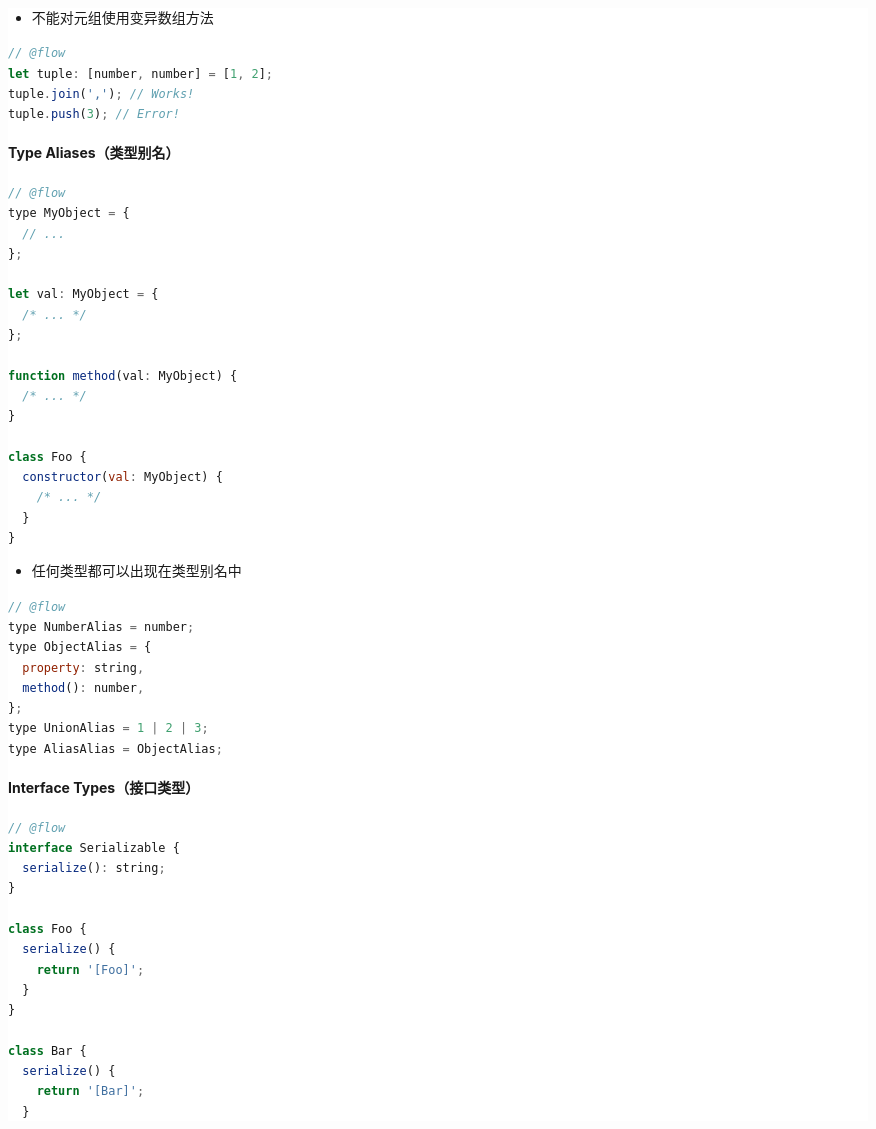 

- 不能对元组使用变异数组方法

```javascript
// @flow
let tuple: [number, number] = [1, 2];
tuple.join(','); // Works!
tuple.push(3); // Error!
```



#### Type Aliases（类型别名）

```javascript
// @flow
type MyObject = {
  // ...
};

let val: MyObject = {
  /* ... */
};

function method(val: MyObject) {
  /* ... */
}

class Foo {
  constructor(val: MyObject) {
    /* ... */
  }
}
```



- 任何类型都可以出现在类型别名中

```javascript
// @flow
type NumberAlias = number;
type ObjectAlias = {
  property: string,
  method(): number,
};
type UnionAlias = 1 | 2 | 3;
type AliasAlias = ObjectAlias;
```



#### Interface Types（接口类型）

```javascript
// @flow
interface Serializable {
  serialize(): string;
}

class Foo {
  serialize() {
    return '[Foo]';
  }
}

class Bar {
  serialize() {
    return '[Bar]';
  }
```